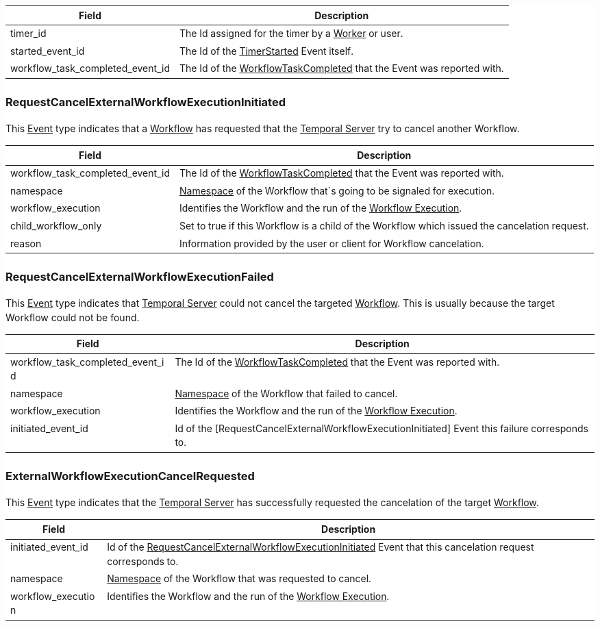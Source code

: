 | Field                            | Description                                                                                     |
| -------------------------------- | ----------------------------------------------------------------------------------------------- |
| timer_id                         | The Id assigned for the timer by a [Worker](/concepts/what-is-a-worker) or user.                |
| started_event_id                 | The Id of the [TimerStarted](#timerstarted) Event itself.                                       |
| workflow_task_completed_event_id | The Id of the [WorkflowTaskCompleted](#workflowtaskcompleted) that the Event was reported with. |

### RequestCancelExternalWorkflowExecutionInitiated

This [Event](/concepts/what-is-an-event) type indicates that a [Workflow](/concepts/what-is-a-workflow) has requested that the [Temporal Server](/concepts/what-is-the-temporal-server) try to cancel another Workflow.

| Field                            | Description                                                                                           |
| -------------------------------- | ----------------------------------------------------------------------------------------------------- |
| workflow_task_completed_event_id | The Id of the [WorkflowTaskCompleted](#workflowtaskcompleted) that the Event was reported with.       |
| namespace                        | [Namespace](/concepts/what-is-a-namespace) of the Workflow that`s going to be signaled for execution. |
| workflow_execution               | Identifies the Workflow and the run of the [Workflow Execution](/workflows#workflow-execution).       |
| child_workflow_only              | Set to true if this Workflow is a child of the Workflow which issued the cancelation request.         |
| reason                           | Information provided by the user or client for Workflow cancelation.                                  |

### RequestCancelExternalWorkflowExecutionFailed

This [Event](/concepts/what-is-an-event) type indicates that [Temporal Server](/concepts/what-is-the-temporal-server) could not cancel the targeted [Workflow](/concepts/what-is-a-workflow).
This is usually because the target Workflow could not be found.

| Field                            | Description                                                                                     |
| -------------------------------- | ----------------------------------------------------------------------------------------------- |
| workflow_task_completed_event_id | The Id of the [WorkflowTaskCompleted](#workflowtaskcompleted) that the Event was reported with. |
| namespace                        | [Namespace](/concepts/what-is-a-namespace) of the Workflow that failed to cancel.               |
| workflow_execution               | Identifies the Workflow and the run of the [Workflow Execution](/workflows#workflow-execution). |
| initiated_event_id               | Id of the [RequestCancelExternalWorkflowExecutionInitiated] Event this failure corresponds to.  |

### ExternalWorkflowExecutionCancelRequested

This [Event](/concepts/what-is-an-event) type indicates that the [Temporal Server](/concepts/what-is-the-temporal-server) has successfully requested the cancelation of the target [Workflow](/concepts/what-is-a-workflow).

| Field              | Description                                                                                                                                                       |
| ------------------ | ----------------------------------------------------------------------------------------------------------------------------------------------------------------- |
| initiated_event_id | Id of the [RequestCancelExternalWorkflowExecutionInitiated](#requestcancelexternalworkflowexecutioninitiated) Event that this cancelation request corresponds to. |
| namespace          | [Namespace](/concepts/what-is-a-namespace) of the Workflow that was requested to cancel.                                                                          |
| workflow_execution | Identifies the Workflow and the run of the [Workflow Execution](/workflows#workflow-execution).                                                                   |
